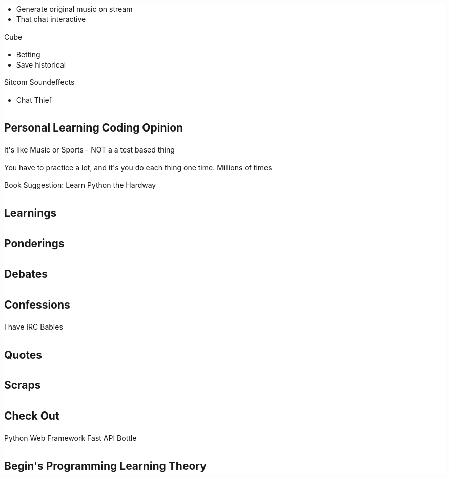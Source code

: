 - Generate original music on stream
- That chat interactive

Cube

- Betting
- Save historical

Sitcom Soundeffects

- Chat Thief

## Personal Learning Coding Opinion

It's like Music or Sports - NOT a a test based thing

You have to practice a lot, and it's you do each thing one time.
Millions of times

Book Suggestion: Learn Python the Hardway

## Learnings

## Ponderings

## Debates

## Confessions

I have IRC Babies

## Quotes

## Scraps

## Check Out

Python Web Framework
Fast API
Bottle

## Begin's Programming Learning Theory
